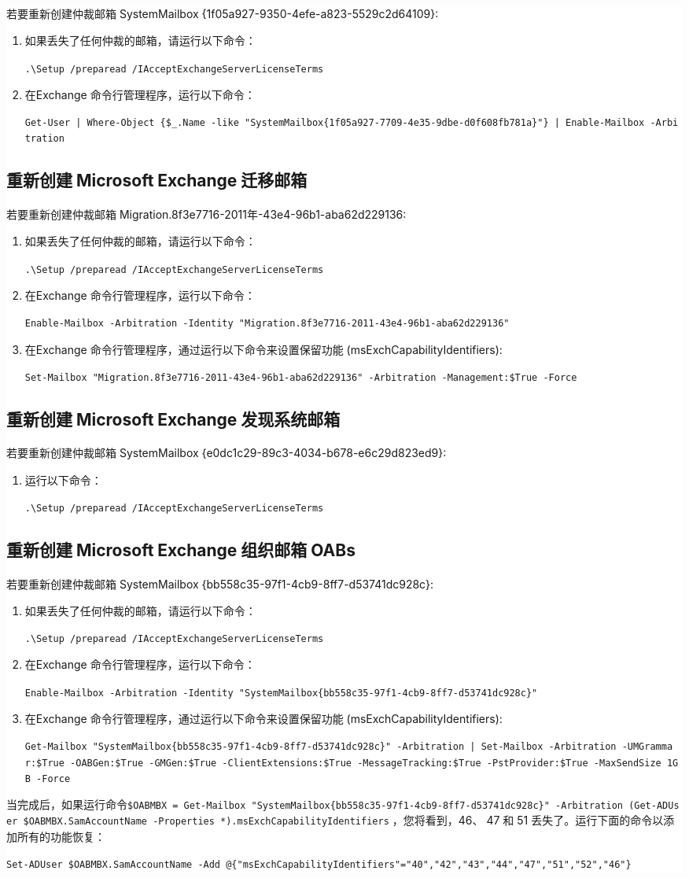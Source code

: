 若要重新创建仲裁邮箱 SystemMailbox {1f05a927-9350-4efe-a823-5529c2d64109}:

1.  如果丢失了任何仲裁的邮箱，请运行以下命令：
    
        .\Setup /preparead /IAcceptExchangeServerLicenseTerms

2.  在Exchange 命令行管理程序，运行以下命令：
    
        Get-User | Where-Object {$_.Name -like "SystemMailbox{1f05a927-7709-4e35-9dbe-d0f608fb781a}"} | Enable-Mailbox -Arbitration

## 重新创建 Microsoft Exchange 迁移邮箱

若要重新创建仲裁邮箱 Migration.8f3e7716-2011年-43e4-96b1-aba62d229136:

1.  如果丢失了任何仲裁的邮箱，请运行以下命令：
    
        .\Setup /preparead /IAcceptExchangeServerLicenseTerms

2.  在Exchange 命令行管理程序，运行以下命令：
    
        Enable-Mailbox -Arbitration -Identity "Migration.8f3e7716-2011-43e4-96b1-aba62d229136"

3.  在Exchange 命令行管理程序，通过运行以下命令来设置保留功能 (msExchCapabilityIdentifiers):
    
        Set-Mailbox "Migration.8f3e7716-2011-43e4-96b1-aba62d229136" -Arbitration -Management:$True -Force

## 重新创建 Microsoft Exchange 发现系统邮箱

若要重新创建仲裁邮箱 SystemMailbox {e0dc1c29-89c3-4034-b678-e6c29d823ed9}:

1.  运行以下命令：
    
        .\Setup /preparead /IAcceptExchangeServerLicenseTerms

## 重新创建 Microsoft Exchange 组织邮箱 OABs

若要重新创建仲裁邮箱 SystemMailbox {bb558c35-97f1-4cb9-8ff7-d53741dc928c}:

1.  如果丢失了任何仲裁的邮箱，请运行以下命令：
    
        .\Setup /preparead /IAcceptExchangeServerLicenseTerms

2.  在Exchange 命令行管理程序，运行以下命令：
    
        Enable-Mailbox -Arbitration -Identity "SystemMailbox{bb558c35-97f1-4cb9-8ff7-d53741dc928c}"

3.  在Exchange 命令行管理程序，通过运行以下命令来设置保留功能 (msExchCapabilityIdentifiers):
    
        Get-Mailbox "SystemMailbox{bb558c35-97f1-4cb9-8ff7-d53741dc928c}" -Arbitration | Set-Mailbox -Arbitration -UMGrammar:$True -OABGen:$True -GMGen:$True -ClientExtensions:$True -MessageTracking:$True -PstProvider:$True -MaxSendSize 1GB -Force

当完成后，如果运行命令`$OABMBX = Get-Mailbox "SystemMailbox{bb558c35-97f1-4cb9-8ff7-d53741dc928c}" -Arbitration (Get-ADUser $OABMBX.SamAccountName -Properties *).msExchCapabilityIdentifiers` ，您将看到，46、 47 和 51 丢失了。运行下面的命令以添加所有的功能恢复：

    Set-ADUser $OABMBX.SamAccountName -Add @{"msExchCapabilityIdentifiers"="40","42","43","44","47","51","52","46"}
